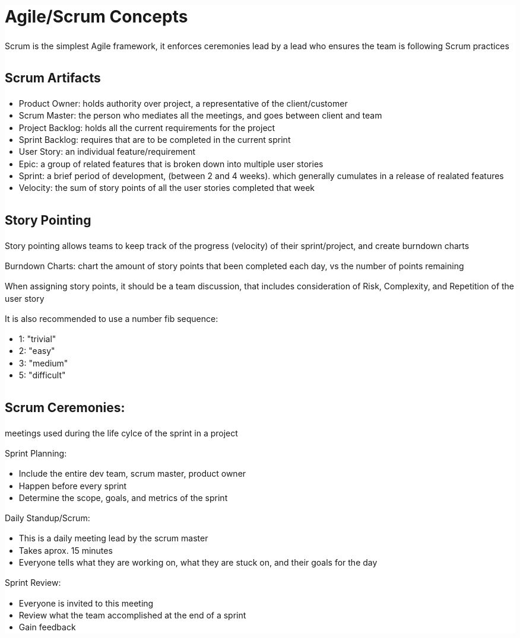 # Agile/Scrum Concepts

Scrum is the simplest Agile framework, it enforces ceremonies lead by a lead who ensures the team is following Scrum practices

## Scrum Artifacts

-   Product Owner: holds authority over project, a representative of the client/customer
-   Scrum Master: the person who mediates all the meetings, and goes between client and team
-   Project Backlog: holds all the current requirements for the project
-   Sprint Backlog: requires that are to be completed in the current sprint
-   User Story: an individual feature/requirement
-   Epic: a group of related features that is broken down into multiple user stories
-   Sprint: a brief period of development, (between 2 and 4 weeks). which generally cumulates in a release of realated features
-   Velocity: the sum of story points of all the user stories completed that week

## Story Pointing

Story pointing allows teams to keep track of the progress (velocity) of their sprint/project, and create burndown charts

Burndown Charts: chart the amount of story points that been completed each day, vs the number of points remaining

When assigning story points, it should be a team discussion, that includes consideration of Risk, Complexity, and Repetition of the user story

It is also recommended to use a number fib sequence:

-   1: "trivial"
-   2: "easy"
-   3: "medium"
-   5: "difficult"

## Scrum Ceremonies:

meetings used during the life cylce of the sprint in a project

Sprint Planning:

-   Include the entire dev team, scrum master, product owner
-   Happen before every sprint
-   Determine the scope, goals, and metrics of the sprint

Daily Standup/Scrum:

-   This is a daily meeting lead by the scrum master
-   Takes aprox. 15 minutes
-   Everyone tells what they are working on, what they are stuck on, and their goals for the day

Sprint Review:

-   Everyone is invited to this meeting
-   Review what the team accomplished at the end of a sprint
-   Gain feedback

